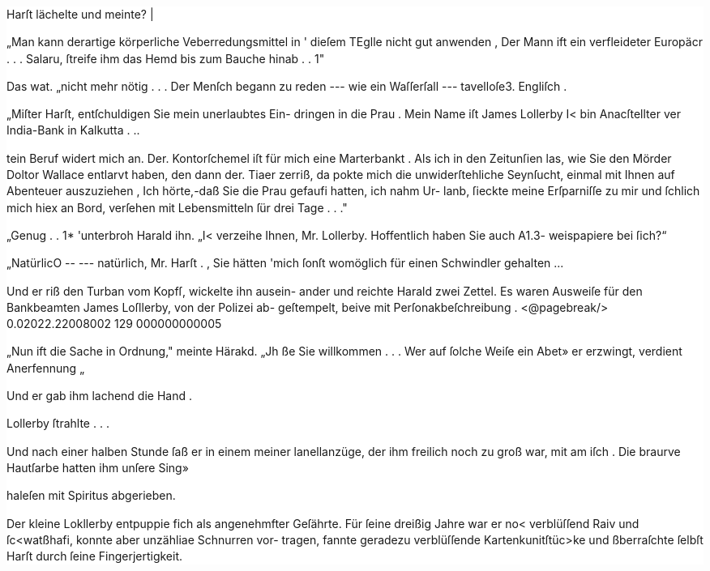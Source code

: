 Harſt lächelte und meinte? |

„Man kann derartige körperliche Veberredungsmittel in '
dieſem TEglle nicht gut anwenden , Der Mann ift ein
verfleideter Europäcr . . . Salaru, ſtreife ihm das Hemd
bis zum Bauche hinab . . 1"

Das wat. „nicht mehr nötig . . .
Der Menſch begann zu reden --- wie ein Waſſerſall ---
tavelloſe3. Engliſch .

„Miſter Harſt, entſchuldigen Sie mein unerlaubtes Ein-
dringen in die Prau . Mein Name iſt James Lollerby
I< bin Anacſtellter ver India-Bank in Kalkutta . ..

tein Beruf widert mich an. Der. Kontorſchemel iſt für
mich eine Marterbankt . Als ich in den Zeitunſien las,
wie Sie den Mörder Doltor Wallace entlarvt haben, den
dann der. Tiaer zerriß, da pokte mich die unwiderſtehliche
Seynſucht, einmal mit Ihnen auf Abenteuer auszuziehen ,
Ich hörte,-daß Sie die Prau gefaufi hatten, ich nahm Ur-
lanb, ſieckte meine Erſparniſſe zu mir und ſchlich mich hiex
an Bord, verſehen mit Lebensmitteln ſür drei Tage . . ."

„Genug . . 1* 'unterbroh Harald ihn. „I< verzeihe
Ihnen, Mr. Lollerby. Hoffentlich haben Sie auch A1.3-
weispapiere bei ſich?“

„NatürlicO -- --- natürlich, Mr. Harſt . , Sie hätten
'mich ſonſt womöglich für einen Schwindler gehalten ...

Und er riß den Turban vom Kopfſ, wickelte ihn ausein-
ander und reichte Harald zwei Zettel. Es waren Ausweiſe
für den Bankbeamten James Loſllerby, von der Polizei ab-
geſtempelt, beive mit Perſonakbeſchreibung .
<@pagebreak/>
0.02022.22008002 129 000000000005

„Nun ift die Sache in Ordnung," meinte Härakd. „Jh
ße Sie willkommen . . . Wer auf ſolche Weiſe ein Abet»
er erzwingt, verdient Anerfennung „

Und er gab ihm lachend die Hand .

Lollerby ſtrahlte . . .

Und nach einer halben Stunde ſaß er in einem meiner
lanellanzüge, der ihm freilich noch zu groß war, mit am
iſch . Die braurve Hautſarbe hatten ihm unſere Sing»

haleſen mit Spiritus abgerieben.

Der kleine Lokllerby entpuppie fich als angenehmfter
Geſährte. Für ſeine dreißig Jahre war er no< verblüſſend
Raiv und ſc<watßhafi, konnte aber unzähliae Schnurren vor-
tragen, fannte geradezu verblüſſende Kartenkunitſtüc>ke und
ßberraſchte ſelbſt Harſt durch ſeine Fingerjertigkeit.
